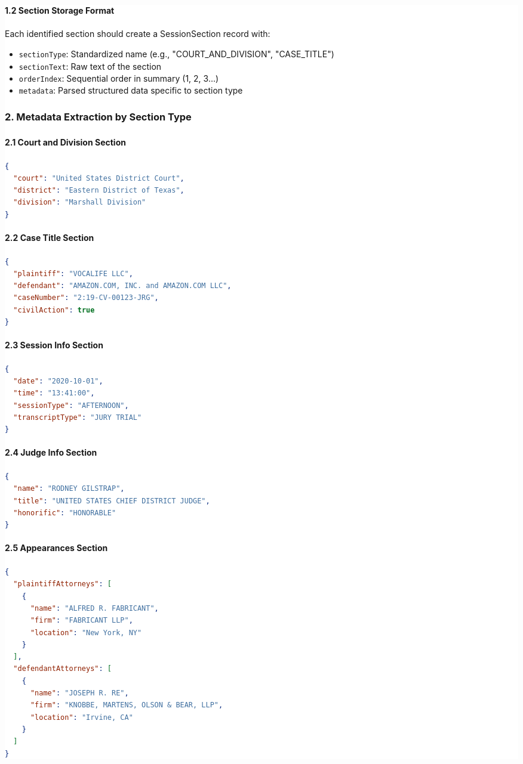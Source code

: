 #### 1.2 Section Storage Format
Each identified section should create a SessionSection record with:
- `sectionType`: Standardized name (e.g., "COURT_AND_DIVISION", "CASE_TITLE")
- `sectionText`: Raw text of the section
- `orderIndex`: Sequential order in summary (1, 2, 3...)
- `metadata`: Parsed structured data specific to section type

### 2. Metadata Extraction by Section Type

#### 2.1 Court and Division Section
```json
{
  "court": "United States District Court",
  "district": "Eastern District of Texas",
  "division": "Marshall Division"
}
```

#### 2.2 Case Title Section
```json
{
  "plaintiff": "VOCALIFE LLC",
  "defendant": "AMAZON.COM, INC. and AMAZON.COM LLC",
  "caseNumber": "2:19-CV-00123-JRG",
  "civilAction": true
}
```

#### 2.3 Session Info Section
```json
{
  "date": "2020-10-01",
  "time": "13:41:00",
  "sessionType": "AFTERNOON",
  "transcriptType": "JURY TRIAL"
}
```

#### 2.4 Judge Info Section
```json
{
  "name": "RODNEY GILSTRAP",
  "title": "UNITED STATES CHIEF DISTRICT JUDGE",
  "honorific": "HONORABLE"
}
```

#### 2.5 Appearances Section
```json
{
  "plaintiffAttorneys": [
    {
      "name": "ALFRED R. FABRICANT",
      "firm": "FABRICANT LLP",
      "location": "New York, NY"
    }
  ],
  "defendantAttorneys": [
    {
      "name": "JOSEPH R. RE",
      "firm": "KNOBBE, MARTENS, OLSON & BEAR, LLP",
      "location": "Irvine, CA"
    }
  ]
}
```